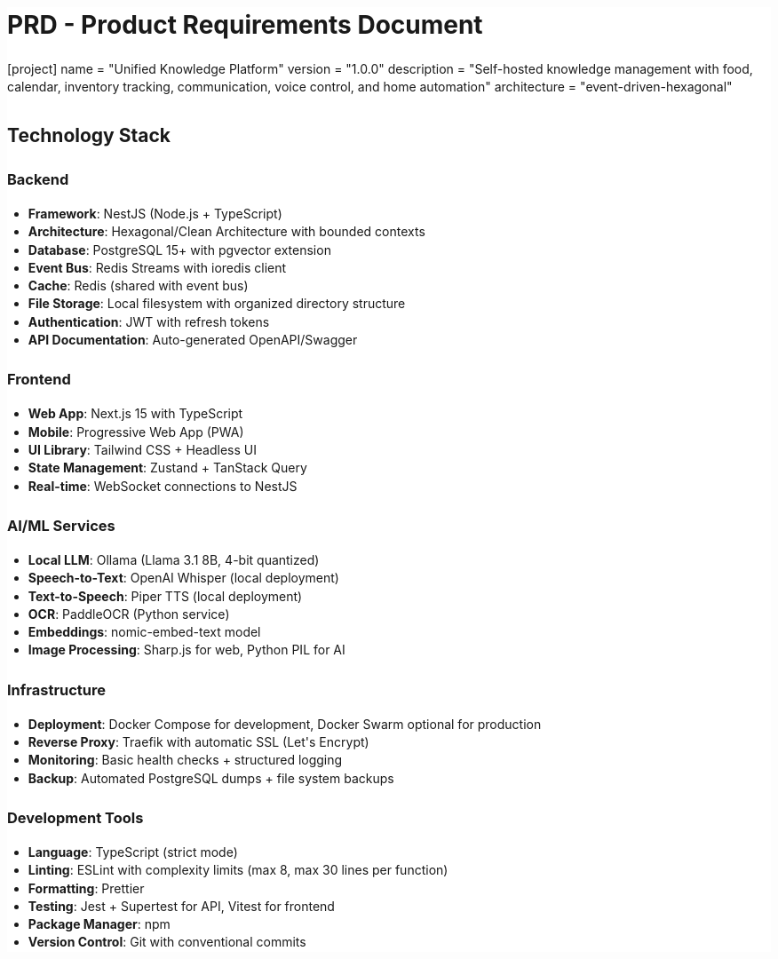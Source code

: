 # PRD - Product Requirements Document

[project]
name = "Unified Knowledge Platform"
version = "1.0.0"
description = "Self-hosted knowledge management with food, calendar, inventory tracking, communication, voice control, and home automation"
architecture = "event-driven-hexagonal"

## Technology Stack

### Backend
- **Framework**: NestJS (Node.js + TypeScript)
- **Architecture**: Hexagonal/Clean Architecture with bounded contexts
- **Database**: PostgreSQL 15+ with pgvector extension
- **Event Bus**: Redis Streams with ioredis client
- **Cache**: Redis (shared with event bus)
- **File Storage**: Local filesystem with organized directory structure
- **Authentication**: JWT with refresh tokens
- **API Documentation**: Auto-generated OpenAPI/Swagger

### Frontend
- **Web App**: Next.js 15 with TypeScript
- **Mobile**: Progressive Web App (PWA)
- **UI Library**: Tailwind CSS + Headless UI
- **State Management**: Zustand + TanStack Query
- **Real-time**: WebSocket connections to NestJS

### AI/ML Services
- **Local LLM**: Ollama (Llama 3.1 8B, 4-bit quantized)
- **Speech-to-Text**: OpenAI Whisper (local deployment)
- **Text-to-Speech**: Piper TTS (local deployment)
- **OCR**: PaddleOCR (Python service)
- **Embeddings**: nomic-embed-text model
- **Image Processing**: Sharp.js for web, Python PIL for AI

### Infrastructure
- **Deployment**: Docker Compose for development, Docker Swarm optional for production
- **Reverse Proxy**: Traefik with automatic SSL (Let's Encrypt)
- **Monitoring**: Basic health checks + structured logging
- **Backup**: Automated PostgreSQL dumps + file system backups

### Development Tools
- **Language**: TypeScript (strict mode)
- **Linting**: ESLint with complexity limits (max 8, max 30 lines per function)
- **Formatting**: Prettier
- **Testing**: Jest + Supertest for API, Vitest for frontend
- **Package Manager**: npm
- **Version Control**: Git with conventional commits
